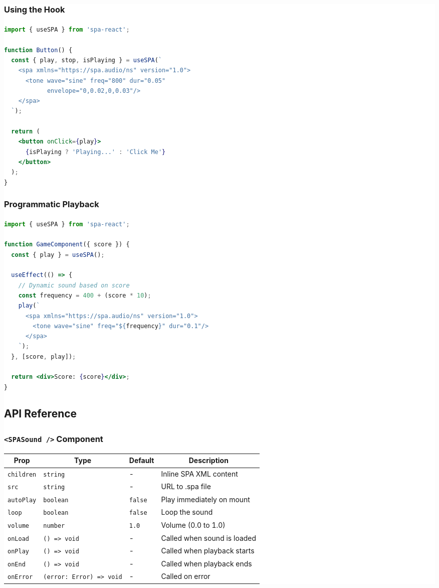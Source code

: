 ### Using the Hook

```jsx
import { useSPA } from 'spa-react';

function Button() {
  const { play, stop, isPlaying } = useSPA(`
    <spa xmlns="https://spa.audio/ns" version="1.0">
      <tone wave="sine" freq="800" dur="0.05"
            envelope="0,0.02,0,0.03"/>
    </spa>
  `);

  return (
    <button onClick={play}>
      {isPlaying ? 'Playing...' : 'Click Me'}
    </button>
  );
}
```

### Programmatic Playback

```jsx
import { useSPA } from 'spa-react';

function GameComponent({ score }) {
  const { play } = useSPA();

  useEffect(() => {
    // Dynamic sound based on score
    const frequency = 400 + (score * 10);
    play(`
      <spa xmlns="https://spa.audio/ns" version="1.0">
        <tone wave="sine" freq="${frequency}" dur="0.1"/>
      </spa>
    `);
  }, [score, play]);

  return <div>Score: {score}</div>;
}
```

## API Reference

### `<SPASound />` Component

| Prop | Type | Default | Description |
|------|------|---------|-------------|
| `children` | `string` | - | Inline SPA XML content |
| `src` | `string` | - | URL to .spa file |
| `autoPlay` | `boolean` | `false` | Play immediately on mount |
| `loop` | `boolean` | `false` | Loop the sound |
| `volume` | `number` | `1.0` | Volume (0.0 to 1.0) |
| `onLoad` | `() => void` | - | Called when sound is loaded |
| `onPlay` | `() => void` | - | Called when playback starts |
| `onEnd` | `() => void` | - | Called when playback ends |
| `onError` | `(error: Error) => void` | - | Called on error |